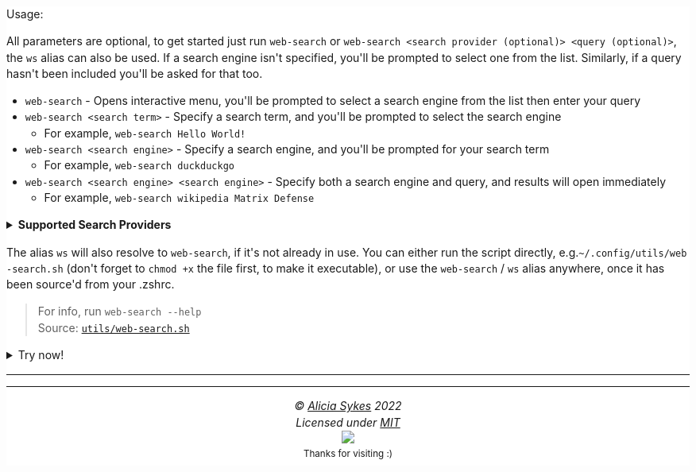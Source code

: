 Usage:

All parameters are optional, to get started just run `web-search` or `web-search <search provider (optional)> <query (optional)>`, the `ws` alias can also be used. If a search engine isn't specified, you'll be prompted to select one from the list. Similarly, if a query hasn't been included you'll be asked for that too.

- `web-search` - Opens interactive menu, you'll be prompted to select a search engine from the list then enter your query
- `web-search <search term>` - Specify a search term, and you'll be prompted to select the search engine
  - For example, `web-search Hello World!`
- `web-search <search engine>` - Specify a search engine, and you'll be prompted for your search term
  - For example, `web-search duckduckgo`
- `web-search <search engine> <search engine>` - Specify both a search engine and query, and results will open immediately 
  - For example, `web-search wikipedia Matrix Defense`

<details><summary><b>Supported Search Providers</b></summary></details>

The alias `ws` will also resolve to `web-search`, if it's not already in use. You can either run the script directly, e.g.`~/.config/utils/web-search.sh` (don't forget to `chmod +x` the file first, to make it executable), or use the `web-search` / `ws` alias anywhere, once it has been source'd from your .zshrc. 

> For info, run `web-search --help`<br>
> Source: [`utils/web-search.sh`](https://github.com/Lissy93/dotfiles/blob/master/utils/web-search.sh)

<details><summary>Try now!</summary></details>


---

---



<p  align="center">
  <i>© <a href="https://aliciasykes.com">Alicia Sykes</a> 2022</i><br>
  <i>Licensed under <a href="https://gist.github.com/Lissy93/143d2ee01ccc5c052a17">MIT</a></i><br>
  <a href="https://github.com/lissy93"><img src="https://i.ibb.co/4KtpYxb/octocat-clean-mini.png" /></a><br>
  <sup>Thanks for visiting :)</sup>
</p>




